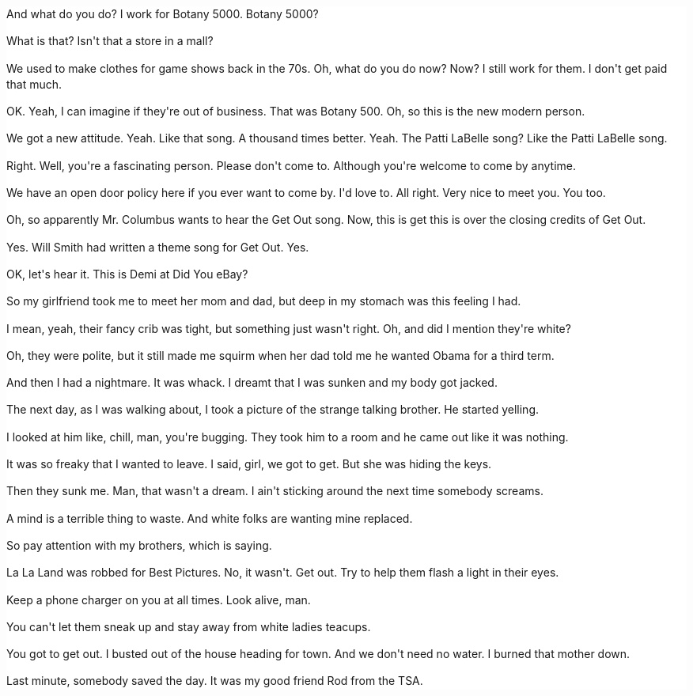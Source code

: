 And what do you do? I work for Botany 5000. Botany 5000?

What is that? Isn't that a store in a mall?

We used to make clothes for game shows back in the 70s. Oh, what do you do now? Now? I still work for them. I don't get paid that much.

OK. Yeah, I can imagine if they're out of business. That was Botany 500. Oh, so this is the new modern person.

We got a new attitude. Yeah. Like that song. A thousand times better. Yeah. The Patti LaBelle song? Like the Patti LaBelle song.

Right. Well, you're a fascinating person. Please don't come to. Although you're welcome to come by anytime.

We have an open door policy here if you ever want to come by. I'd love to. All right. Very nice to meet you. You too.

Oh, so apparently Mr. Columbus wants to hear the Get Out song. Now, this is get this is over the closing credits of Get Out.

Yes. Will Smith had written a theme song for Get Out. Yes.

OK, let's hear it. This is Demi at Did You eBay?

So my girlfriend took me to meet her mom and dad, but deep in my stomach was this feeling I had.

I mean, yeah, their fancy crib was tight, but something just wasn't right. Oh, and did I mention they're white?

Oh, they were polite, but it still made me squirm when her dad told me he wanted Obama for a third term.

And then I had a nightmare. It was whack. I dreamt that I was sunken and my body got jacked.

The next day, as I was walking about, I took a picture of the strange talking brother. He started yelling.

I looked at him like, chill, man, you're bugging. They took him to a room and he came out like it was nothing.

It was so freaky that I wanted to leave. I said, girl, we got to get. But she was hiding the keys.

Then they sunk me. Man, that wasn't a dream. I ain't sticking around the next time somebody screams.

A mind is a terrible thing to waste. And white folks are wanting mine replaced.

So pay attention with my brothers, which is saying.

La La Land was robbed for Best Pictures. No, it wasn't. Get out. Try to help them flash a light in their eyes.

Keep a phone charger on you at all times. Look alive, man.

You can't let them sneak up and stay away from white ladies teacups.

You got to get out. I busted out of the house heading for town. And we don't need no water. I burned that mother down.

Last minute, somebody saved the day. It was my good friend Rod from the TSA.
